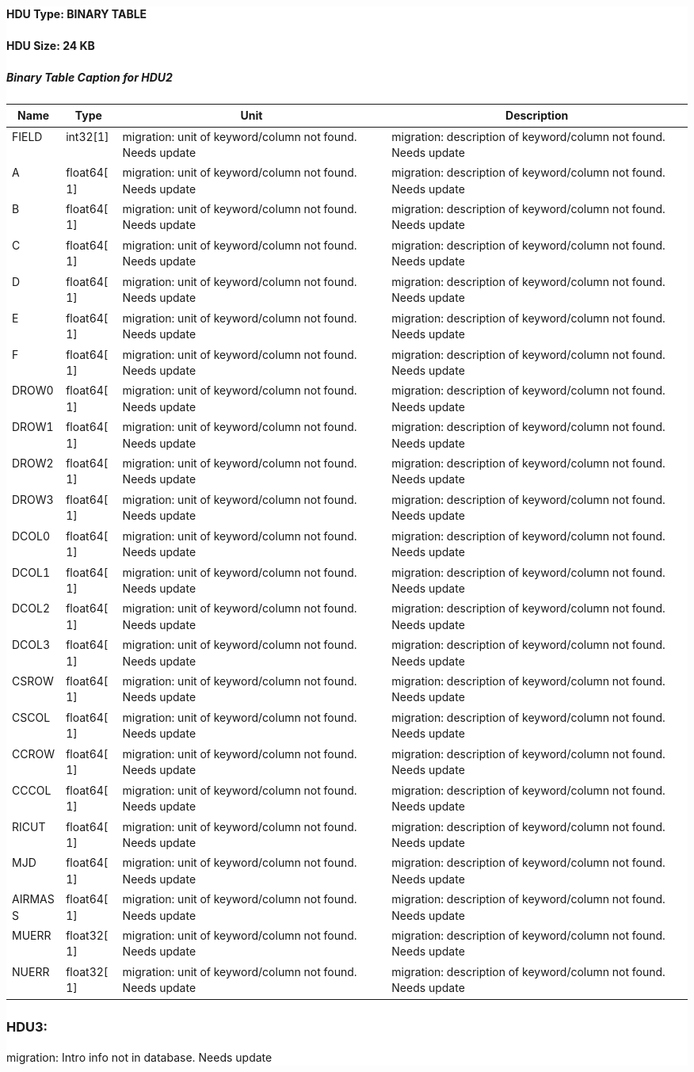 #### HDU Type: BINARY TABLE
#### HDU Size:  24 KB

##### Binary Table Caption for HDU2
Name | Type | Unit | Description |
| --- | --- | --- | --- |
 | FIELD | int32[1] | migration: unit of keyword/column not found. Needs update | migration: description of keyword/column not found. Needs update |
 | A | float64[1] | migration: unit of keyword/column not found. Needs update | migration: description of keyword/column not found. Needs update |
 | B | float64[1] | migration: unit of keyword/column not found. Needs update | migration: description of keyword/column not found. Needs update |
 | C | float64[1] | migration: unit of keyword/column not found. Needs update | migration: description of keyword/column not found. Needs update |
 | D | float64[1] | migration: unit of keyword/column not found. Needs update | migration: description of keyword/column not found. Needs update |
 | E | float64[1] | migration: unit of keyword/column not found. Needs update | migration: description of keyword/column not found. Needs update |
 | F | float64[1] | migration: unit of keyword/column not found. Needs update | migration: description of keyword/column not found. Needs update |
 | DROW0 | float64[1] | migration: unit of keyword/column not found. Needs update | migration: description of keyword/column not found. Needs update |
 | DROW1 | float64[1] | migration: unit of keyword/column not found. Needs update | migration: description of keyword/column not found. Needs update |
 | DROW2 | float64[1] | migration: unit of keyword/column not found. Needs update | migration: description of keyword/column not found. Needs update |
 | DROW3 | float64[1] | migration: unit of keyword/column not found. Needs update | migration: description of keyword/column not found. Needs update |
 | DCOL0 | float64[1] | migration: unit of keyword/column not found. Needs update | migration: description of keyword/column not found. Needs update |
 | DCOL1 | float64[1] | migration: unit of keyword/column not found. Needs update | migration: description of keyword/column not found. Needs update |
 | DCOL2 | float64[1] | migration: unit of keyword/column not found. Needs update | migration: description of keyword/column not found. Needs update |
 | DCOL3 | float64[1] | migration: unit of keyword/column not found. Needs update | migration: description of keyword/column not found. Needs update |
 | CSROW | float64[1] | migration: unit of keyword/column not found. Needs update | migration: description of keyword/column not found. Needs update |
 | CSCOL | float64[1] | migration: unit of keyword/column not found. Needs update | migration: description of keyword/column not found. Needs update |
 | CCROW | float64[1] | migration: unit of keyword/column not found. Needs update | migration: description of keyword/column not found. Needs update |
 | CCCOL | float64[1] | migration: unit of keyword/column not found. Needs update | migration: description of keyword/column not found. Needs update |
 | RICUT | float64[1] | migration: unit of keyword/column not found. Needs update | migration: description of keyword/column not found. Needs update |
 | MJD | float64[1] | migration: unit of keyword/column not found. Needs update | migration: description of keyword/column not found. Needs update |
 | AIRMASS | float64[1] | migration: unit of keyword/column not found. Needs update | migration: description of keyword/column not found. Needs update |
 | MUERR | float32[1] | migration: unit of keyword/column not found. Needs update | migration: description of keyword/column not found. Needs update |
 | NUERR | float32[1] | migration: unit of keyword/column not found. Needs update | migration: description of keyword/column not found. Needs update |



### HDU3: 
migration: Intro info not in database. Needs update
